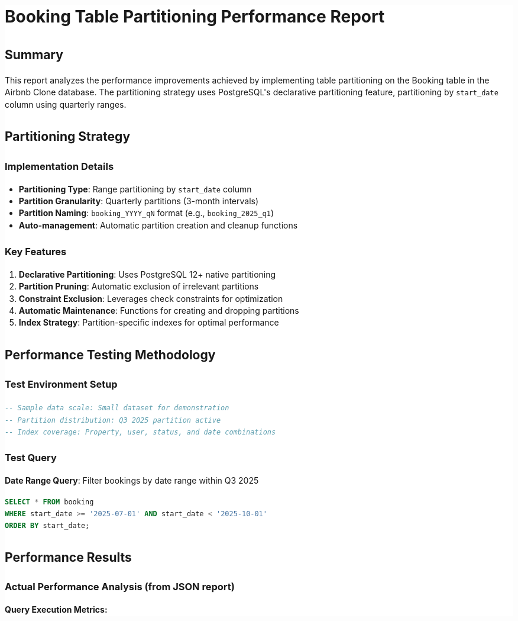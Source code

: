 # Booking Table Partitioning Performance Report

## Summary

This report analyzes the performance improvements achieved by implementing table partitioning on the Booking table in the Airbnb Clone database. The partitioning strategy uses PostgreSQL's declarative partitioning feature, partitioning by `start_date` column using quarterly ranges.

## Partitioning Strategy

### Implementation Details

- **Partitioning Type**: Range partitioning by `start_date` column
- **Partition Granularity**: Quarterly partitions (3-month intervals)
- **Partition Naming**: `booking_YYYY_qN` format (e.g., `booking_2025_q1`)
- **Auto-management**: Automatic partition creation and cleanup functions

### Key Features

1. **Declarative Partitioning**: Uses PostgreSQL 12+ native partitioning
2. **Partition Pruning**: Automatic exclusion of irrelevant partitions
3. **Constraint Exclusion**: Leverages check constraints for optimization
4. **Automatic Maintenance**: Functions for creating and dropping partitions
5. **Index Strategy**: Partition-specific indexes for optimal performance

## Performance Testing Methodology

### Test Environment Setup

```sql
-- Sample data scale: Small dataset for demonstration
-- Partition distribution: Q3 2025 partition active
-- Index coverage: Property, user, status, and date combinations
```

### Test Query

**Date Range Query**: Filter bookings by date range within Q3 2025

```sql
SELECT * FROM booking 
WHERE start_date >= '2025-07-01' AND start_date < '2025-10-01'
ORDER BY start_date;
```

## Performance Results

### Actual Performance Analysis (from JSON report)

**Query Execution Metrics:**
